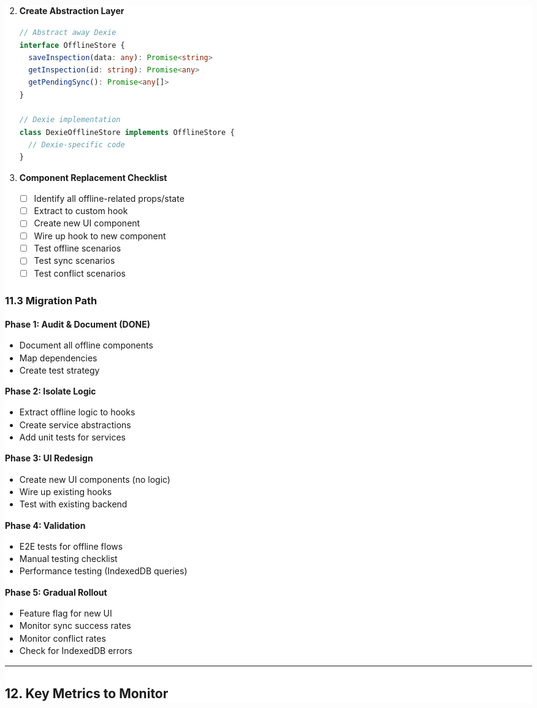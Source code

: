 2. **Create Abstraction Layer**
   ```typescript
   // Abstract away Dexie
   interface OfflineStore {
     saveInspection(data: any): Promise<string>
     getInspection(id: string): Promise<any>
     getPendingSync(): Promise<any[]>
   }

   // Dexie implementation
   class DexieOfflineStore implements OfflineStore {
     // Dexie-specific code
   }
   ```

3. **Component Replacement Checklist**
   - [ ] Identify all offline-related props/state
   - [ ] Extract to custom hook
   - [ ] Create new UI component
   - [ ] Wire up hook to new component
   - [ ] Test offline scenarios
   - [ ] Test sync scenarios
   - [ ] Test conflict scenarios

### 11.3 Migration Path

**Phase 1: Audit & Document (DONE)**
- Document all offline components
- Map dependencies
- Create test strategy

**Phase 2: Isolate Logic**
- Extract offline logic to hooks
- Create service abstractions
- Add unit tests for services

**Phase 3: UI Redesign**
- Create new UI components (no logic)
- Wire up existing hooks
- Test with existing backend

**Phase 4: Validation**
- E2E tests for offline flows
- Manual testing checklist
- Performance testing (IndexedDB queries)

**Phase 5: Gradual Rollout**
- Feature flag for new UI
- Monitor sync success rates
- Monitor conflict rates
- Check for IndexedDB errors

---

## 12. Key Metrics to Monitor
